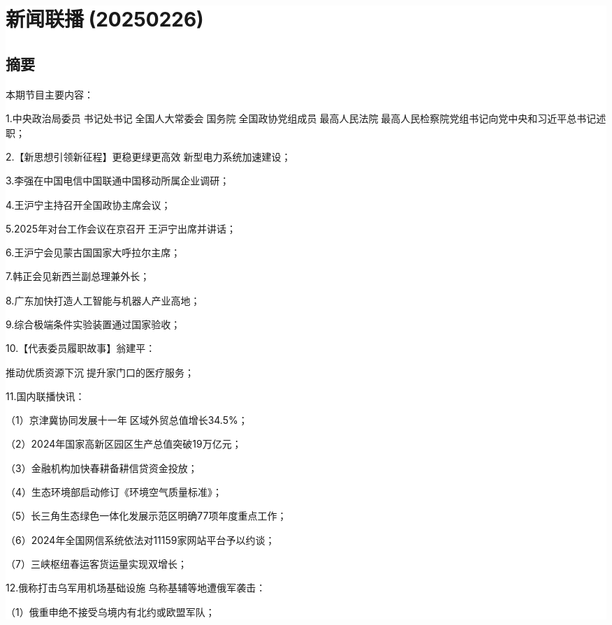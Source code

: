 # 新闻联播 (20250226)

## 摘要

本期节目主要内容：


1.中央政治局委员 书记处书记 全国人大常委会 国务院 全国政协党组成员 最高人民法院 最高人民检察院党组书记向党中央和习近平总书记述职；


2.【新思想引领新征程】更稳更绿更高效 新型电力系统加速建设；


3.李强在中国电信中国联通中国移动所属企业调研；


4.王沪宁主持召开全国政协主席会议；


5.2025年对台工作会议在京召开 王沪宁出席并讲话；


6.王沪宁会见蒙古国国家大呼拉尔主席；


7.韩正会见新西兰副总理兼外长；


8.广东加快打造人工智能与机器人产业高地；


9.综合极端条件实验装置通过国家验收；


10.【代表委员履职故事】翁建平：

推动优质资源下沉 提升家门口的医疗服务；


11.国内联播快讯：


（1）京津冀协同发展十一年 区域外贸总值增长34.5%；


（2）2024年国家高新区园区生产总值突破19万亿元；


（3）金融机构加快春耕备耕信贷资金投放；


（4）生态环境部启动修订《环境空气质量标准》；


（5）长三角生态绿色一体化发展示范区明确77项年度重点工作；


（6）2024年全国网信系统依法对11159家网站平台予以约谈；


（7）三峡枢纽春运客货运量实现双增长；


12.俄称打击乌军用机场基础设施 乌称基辅等地遭俄军袭击：


（1）俄重申绝不接受乌境内有北约或欧盟军队；
